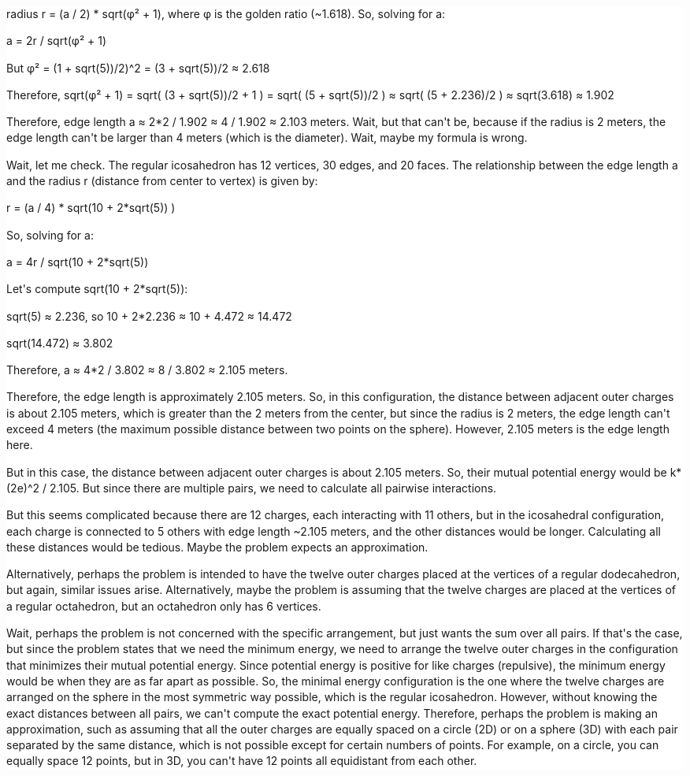 radius r = (a / 2) * sqrt(φ² + 1), where φ is the golden ratio (~1.618). So, solving for a:

a = 2r / sqrt(φ² + 1)

But φ² = (1 + sqrt(5))/2)^2 = (3 + sqrt(5))/2 ≈ 2.618

Therefore, sqrt(φ² + 1) = sqrt( (3 + sqrt(5))/2 + 1 ) = sqrt( (5 + sqrt(5))/2 ) ≈ sqrt( (5 + 2.236)/2 ) ≈ sqrt(3.618) ≈ 1.902

Therefore, edge length a ≈ 2*2 / 1.902 ≈ 4 / 1.902 ≈ 2.103 meters. Wait, but that can't be, because if the radius is 2 meters, the edge length can't be larger than 4 meters (which is the diameter). Wait, maybe my formula is wrong.

Wait, let me check. The regular icosahedron has 12 vertices, 30 edges, and 20 faces. The relationship between the edge length a and the radius r (distance from center to vertex) is given by:

r = (a / 4) * sqrt(10 + 2*sqrt(5)) )

So, solving for a:

a = 4r / sqrt(10 + 2*sqrt(5))

Let's compute sqrt(10 + 2*sqrt(5)):

sqrt(5) ≈ 2.236, so 10 + 2*2.236 ≈ 10 + 4.472 ≈ 14.472

sqrt(14.472) ≈ 3.802

Therefore, a ≈ 4*2 / 3.802 ≈ 8 / 3.802 ≈ 2.105 meters.

Therefore, the edge length is approximately 2.105 meters. So, in this configuration, the distance between adjacent outer charges is about 2.105 meters, which is greater than the 2 meters from the center, but since the radius is 2 meters, the edge length can't exceed 4 meters (the maximum possible distance between two points on the sphere). However, 2.105 meters is the edge length here.

But in this case, the distance between adjacent outer charges is about 2.105 meters. So, their mutual potential energy would be k*(2e)^2 / 2.105. But since there are multiple pairs, we need to calculate all pairwise interactions.

But this seems complicated because there are 12 charges, each interacting with 11 others, but in the icosahedral configuration, each charge is connected to 5 others with edge length ~2.105 meters, and the other distances would be longer. Calculating all these distances would be tedious. Maybe the problem expects an approximation.

Alternatively, perhaps the problem is intended to have the twelve outer charges placed at the vertices of a regular dodecahedron, but again, similar issues arise. Alternatively, maybe the problem is assuming that the twelve charges are placed at the vertices of a regular octahedron, but an octahedron only has 6 vertices.

Wait, perhaps the problem is not concerned with the specific arrangement, but just wants the sum over all pairs. If that's the case, but since the problem states that we need the minimum energy, we need to arrange the twelve outer charges in the configuration that minimizes their mutual potential energy. Since potential energy is positive for like charges (repulsive), the minimum energy would be when they are as far apart as possible. So, the minimal energy configuration is the one where the twelve charges are arranged on the sphere in the most symmetric way possible, which is the regular icosahedron. However, without knowing the exact distances between all pairs, we can't compute the exact potential energy. Therefore, perhaps the problem is making an approximation, such as assuming that all the outer charges are equally spaced on a circle (2D) or on a sphere (3D) with each pair separated by the same distance, which is not possible except for certain numbers of points. For example, on a circle, you can equally space 12 points, but in 3D, you can't have 12 points all equidistant from each other.
